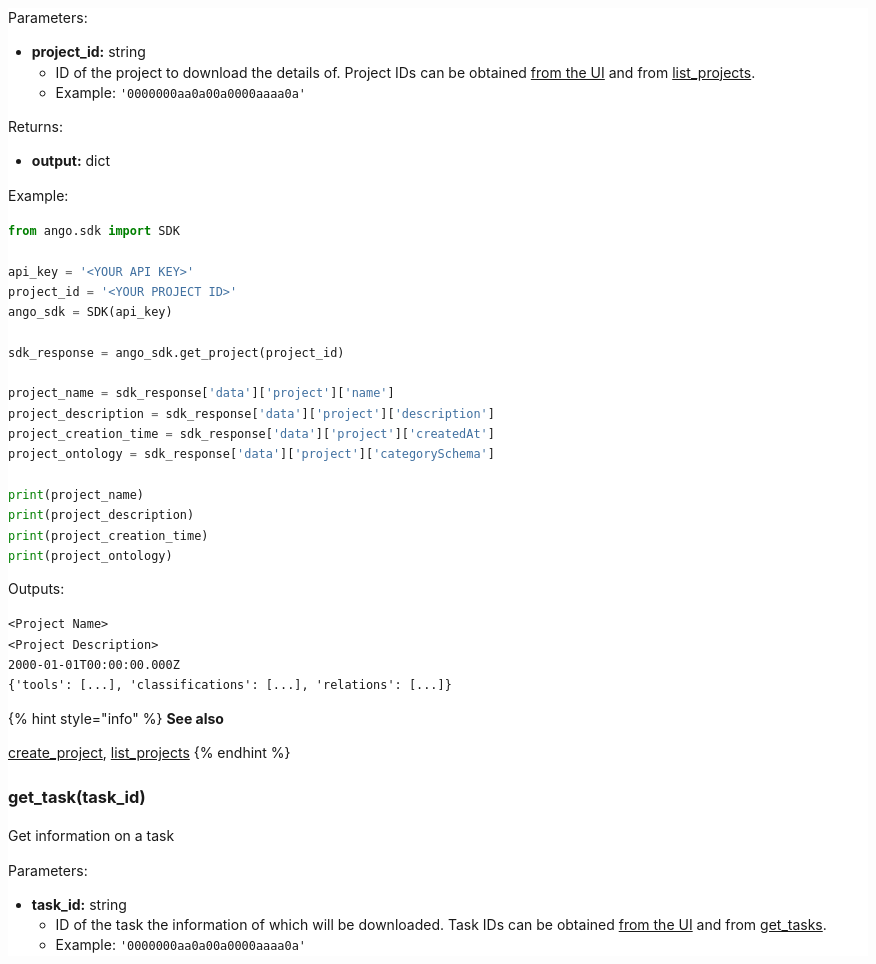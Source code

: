 Parameters:

* **project\_id:** string
  * ID of the project to download the details of. Project IDs can be obtained [from the UI](sdk-documentation.md#project-ids) and from [list\_projects](sdk-documentation.md#list\_projects-page-limit).
  * Example: `'0000000aa0a00a0000aaaa0a'`

Returns:

* **output:** dict

Example:

```python
from ango.sdk import SDK

api_key = '<YOUR API KEY>'
project_id = '<YOUR PROJECT ID>'
ango_sdk = SDK(api_key)

sdk_response = ango_sdk.get_project(project_id)

project_name = sdk_response['data']['project']['name']
project_description = sdk_response['data']['project']['description']
project_creation_time = sdk_response['data']['project']['createdAt']
project_ontology = sdk_response['data']['project']['categorySchema']

print(project_name)
print(project_description)
print(project_creation_time)
print(project_ontology)
```

Outputs:

```
<Project Name>
<Project Description>
2000-01-01T00:00:00.000Z
{'tools': [...], 'classifications': [...], 'relations': [...]}
```

{% hint style="info" %}
**See also**

[create\_project](sdk-documentation.md#create\_project-name-description), [list\_projects](sdk-documentation.md#list\_projects-page-limit)
{% endhint %}

### get\_task(task\_id)

Get information on a task

Parameters:

* **task\_id:** string
  * ID of the task the information of which will be downloaded. Task IDs can be obtained [from the UI](sdk-documentation.md#task-and-asset-ids) and from [get\_tasks](sdk-documentation.md#get\_tasks-project\_id-page-limit-status).
  * Example: `'0000000aa0a00a0000aaaa0a'`
